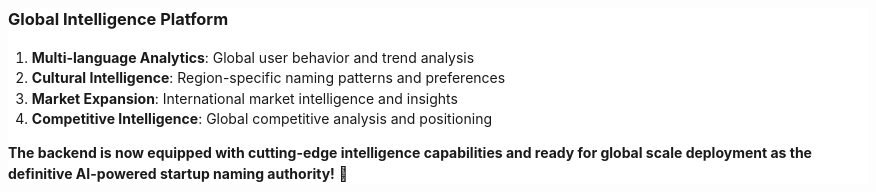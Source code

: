 ### **Global Intelligence Platform**
1. **Multi-language Analytics**: Global user behavior and trend analysis
2. **Cultural Intelligence**: Region-specific naming patterns and preferences
3. **Market Expansion**: International market intelligence and insights
4. **Competitive Intelligence**: Global competitive analysis and positioning

**The backend is now equipped with cutting-edge intelligence capabilities and ready for global scale deployment as the definitive AI-powered startup naming authority!** 🌟